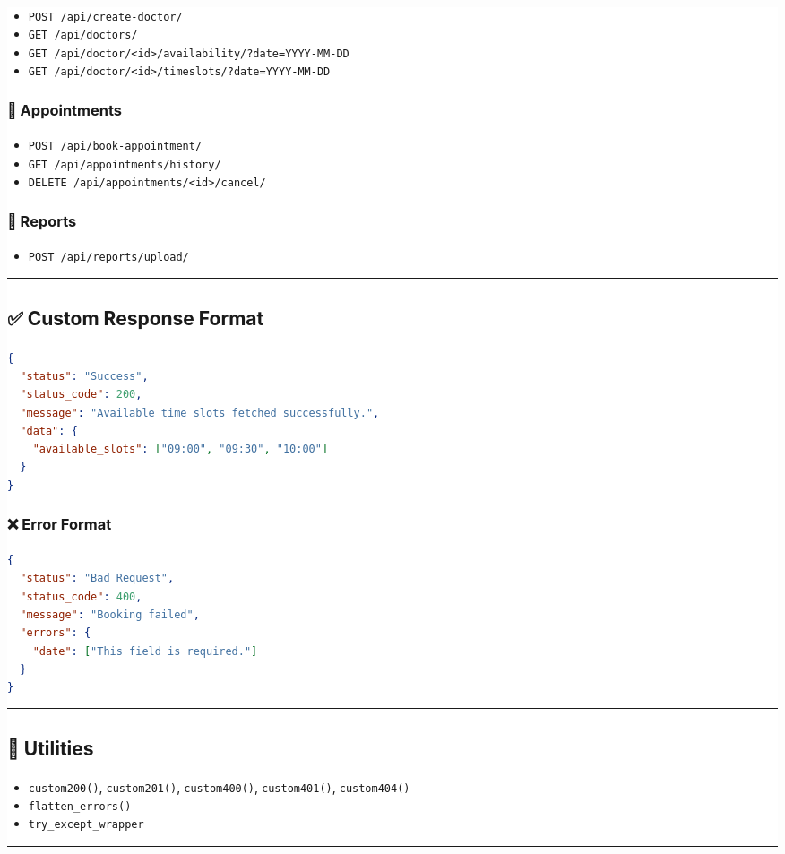 * `POST /api/create-doctor/`
* `GET /api/doctors/`
* `GET /api/doctor/<id>/availability/?date=YYYY-MM-DD`
* `GET /api/doctor/<id>/timeslots/?date=YYYY-MM-DD`

### 📅 Appointments

* `POST /api/book-appointment/`
* `GET /api/appointments/history/`
* `DELETE /api/appointments/<id>/cancel/`

### 📄 Reports

* `POST /api/reports/upload/`

---

## ✅ Custom Response Format

```json
{
  "status": "Success",
  "status_code": 200,
  "message": "Available time slots fetched successfully.",
  "data": {
    "available_slots": ["09:00", "09:30", "10:00"]
  }
}
```

### ❌ Error Format

```json
{
  "status": "Bad Request",
  "status_code": 400,
  "message": "Booking failed",
  "errors": {
    "date": ["This field is required."]
  }
}
```

---

## 🔄 Utilities

* `custom200()`, `custom201()`, `custom400()`, `custom401()`, `custom404()`
* `flatten_errors()`
* `try_except_wrapper`

---
